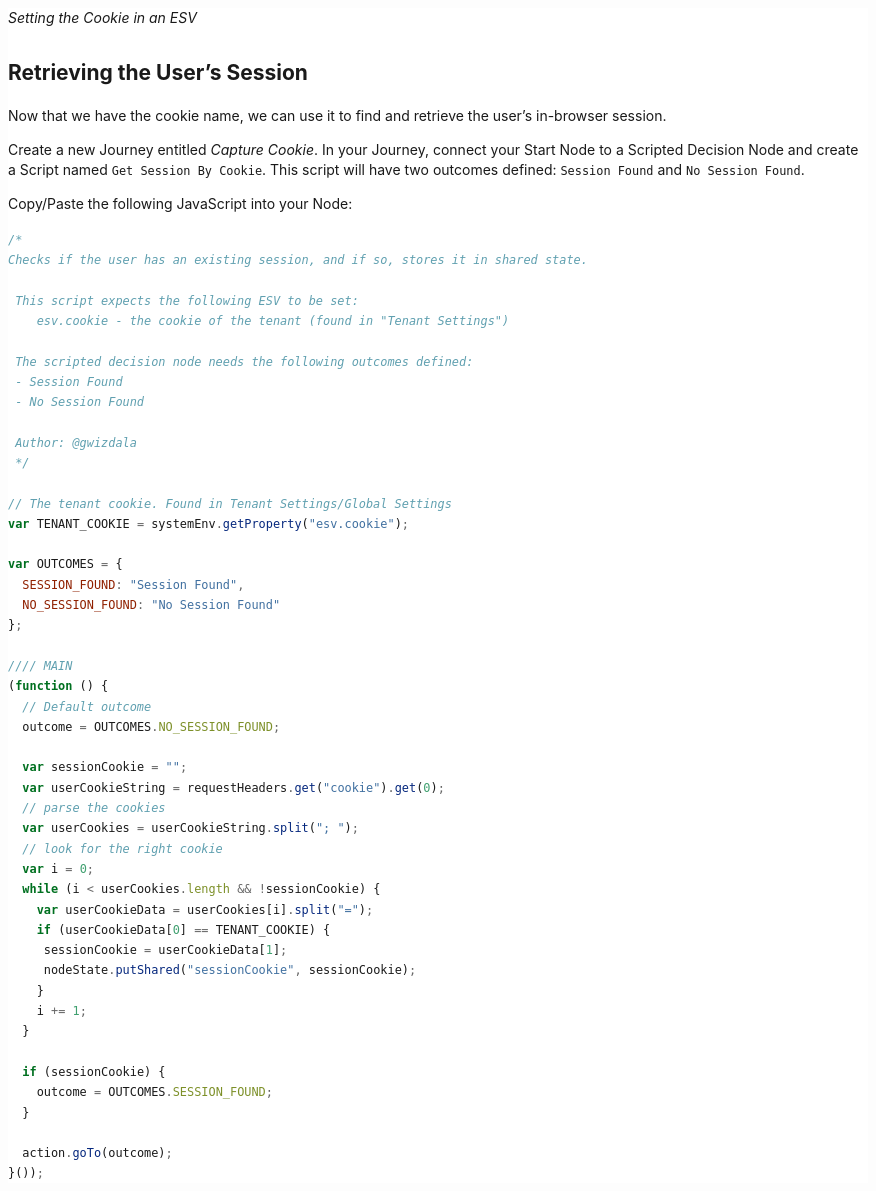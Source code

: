 _Setting the Cookie in an ESV_

## Retrieving the User’s Session

Now that we have the cookie name, we can use it to find and retrieve the user’s in-browser session.

Create a new Journey entitled _Capture Cookie_. In your Journey, connect your Start Node to a Scripted Decision Node and create a Script named `Get Session By Cookie`. This script will have two outcomes defined: `Session Found` and `No Session Found`.

Copy/Paste the following JavaScript into your Node:

```javascript
/*
Checks if the user has an existing session, and if so, stores it in shared state.
 
 This script expects the following ESV to be set:
 	esv.cookie - the cookie of the tenant (found in "Tenant Settings")
 
 The scripted decision node needs the following outcomes defined:
 - Session Found
 - No Session Found
 
 Author: @gwizdala
 */

// The tenant cookie. Found in Tenant Settings/Global Settings
var TENANT_COOKIE = systemEnv.getProperty("esv.cookie");

var OUTCOMES = {
  SESSION_FOUND: "Session Found",
  NO_SESSION_FOUND: "No Session Found"
};

//// MAIN
(function () {
  // Default outcome
  outcome = OUTCOMES.NO_SESSION_FOUND;
  
  var sessionCookie = "";
  var userCookieString = requestHeaders.get("cookie").get(0);
  // parse the cookies
  var userCookies = userCookieString.split("; ");
  // look for the right cookie
  var i = 0;
  while (i < userCookies.length && !sessionCookie) {
   	var userCookieData = userCookies[i].split("=");
    if (userCookieData[0] == TENANT_COOKIE) {
     sessionCookie = userCookieData[1];
     nodeState.putShared("sessionCookie", sessionCookie);
    }
    i += 1;
  }
  
  if (sessionCookie) {
    outcome = OUTCOMES.SESSION_FOUND; 
  }
  
  action.goTo(outcome);
}());
```
